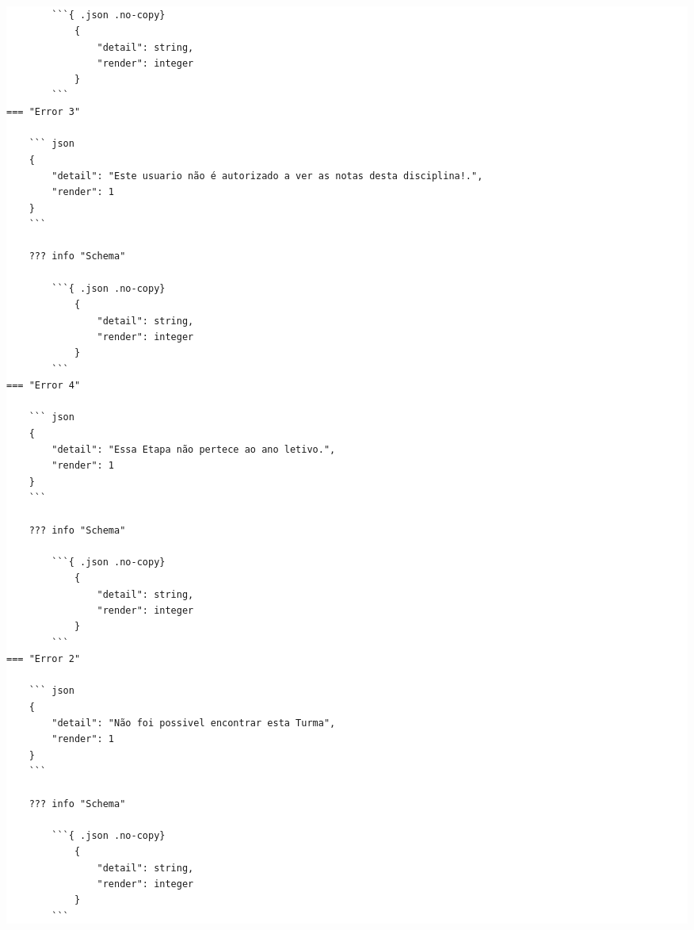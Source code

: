             ```{ .json .no-copy}
                {
                    "detail": string,
                    "render": integer
                }
            ```
    === "Error 3"

        ``` json
        {
            "detail": "Este usuario não é autorizado a ver as notas desta disciplina!.",
            "render": 1
        }
        ```

        ??? info "Schema"

            ```{ .json .no-copy}
                {
                    "detail": string,
                    "render": integer
                }
            ```
    === "Error 4"

        ``` json
        {
            "detail": "Essa Etapa não pertece ao ano letivo.",
            "render": 1
        }
        ```

        ??? info "Schema"

            ```{ .json .no-copy}
                {
                    "detail": string,
                    "render": integer
                }
            ```
    === "Error 2"

        ``` json
        {
            "detail": "Não foi possivel encontrar esta Turma",
            "render": 1
        }
        ```

        ??? info "Schema"

            ```{ .json .no-copy}
                {
                    "detail": string,
                    "render": integer
                }
            ```
